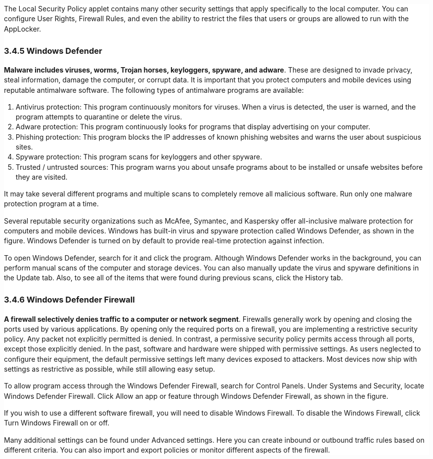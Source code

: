 The Local Security Policy applet contains many other security settings that apply specifically to the local computer. You can configure User Rights, Firewall Rules, and even the ability to restrict the files that users or groups are allowed to run with the AppLocker.

### 3.4.5 Windows Defender

**Malware includes viruses, worms, Trojan horses, keyloggers, spyware, and adware**. These are designed to invade privacy, steal information, damage the computer, or corrupt data. It is important that you protect computers and mobile devices using reputable antimalware software. The following types of antimalware programs are available:

1. Antivirus protection: This program continuously monitors for viruses. When a virus is detected, the user is warned, and the program attempts to quarantine or delete the virus.
1. Adware protection: This program continuously looks for programs that display advertising on your computer.
1. Phishing protection: This program blocks the IP addresses of known phishing websites and warns the user about suspicious sites.
1. Spyware protection: This program scans for keyloggers and other spyware.
1. Trusted / untrusted sources: This program warns you about unsafe programs about to be installed or unsafe websites before they are visited.

It may take several different programs and multiple scans to completely remove all malicious software. Run only one malware protection program at a time.

Several reputable security organizations such as McAfee, Symantec, and Kaspersky offer all-inclusive malware protection for computers and mobile devices. Windows has built-in virus and spyware protection called Windows Defender, as shown in the figure. Windows Defender is turned on by default to provide real-time protection against infection.

To open Windows Defender, search for it and click the program. Although Windows Defender works in the background, you can perform manual scans of the computer and storage devices. You can also manually update the virus and spyware definitions in the Update tab. Also, to see all of the items that were found during previous scans, click the History tab.

### 3.4.6 Windows Defender Firewall

**A firewall selectively denies traffic to a computer or network segment**. Firewalls generally work by opening and closing the ports used by various applications. By opening only the required ports on a firewall, you are implementing a restrictive security policy. Any packet not explicitly permitted is denied. In contrast, a permissive security policy permits access through all ports, except those explicitly denied. In the past, software and hardware were shipped with permissive settings. As users neglected to configure their equipment, the default permissive settings left many devices exposed to attackers. Most devices now ship with settings as restrictive as possible, while still allowing easy setup.

To allow program access through the Windows Defender Firewall, search for Control Panels. Under Systems and Security, locate Windows Defender Firewall. Click Allow an app or feature through Windows Defender Firewall, as shown in the figure.

If you wish to use a different software firewall, you will need to disable Windows Firewall. To disable the Windows Firewall, click Turn Windows Firewall on or off.

Many additional settings can be found under Advanced settings. Here you can create inbound or outbound traffic rules based on different criteria. You can also import and export policies or monitor different aspects of the firewall.

